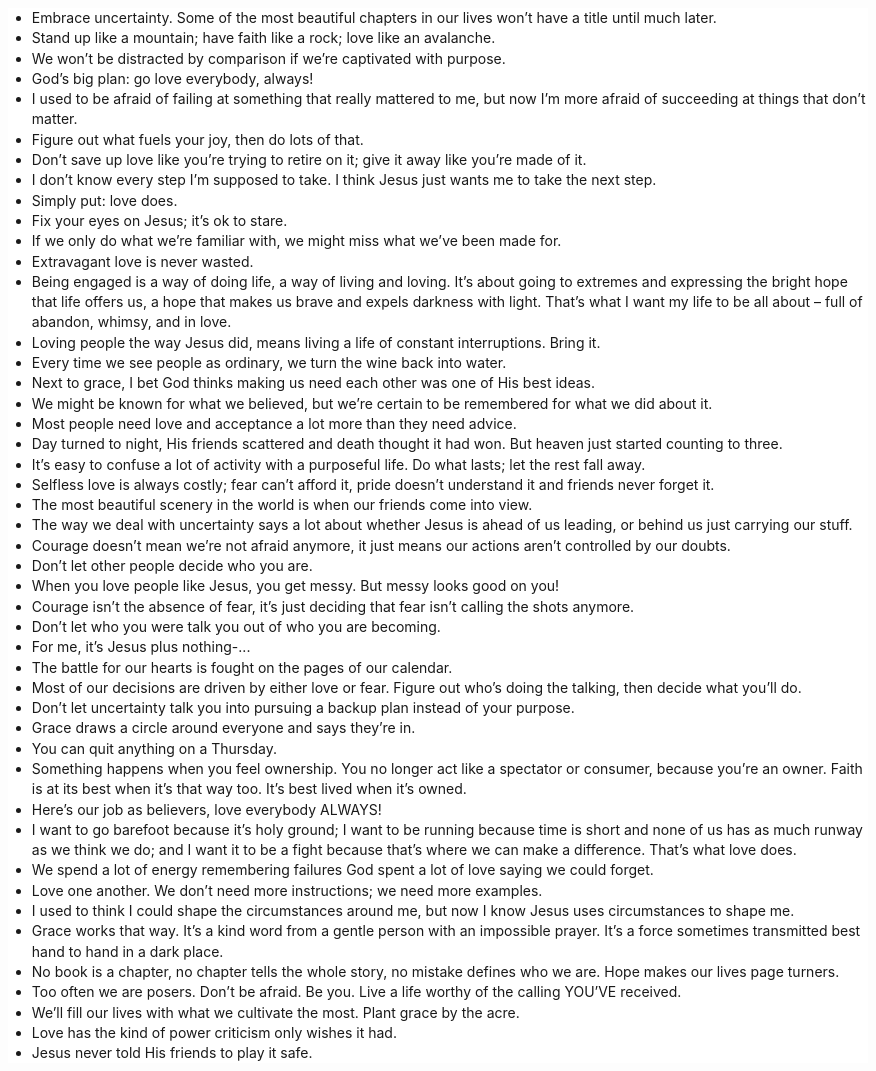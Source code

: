  - Embrace uncertainty. Some of the most beautiful chapters in our lives won’t have a title until much later.
 - Stand up like a mountain; have faith like a rock; love like an avalanche.
 - We won’t be distracted by comparison if we’re captivated with purpose.
 - God’s big plan: go love everybody, always!
 - I used to be afraid of failing at something that really mattered to me, but now I’m more afraid of succeeding at things that don’t matter.
 - Figure out what fuels your joy, then do lots of that.
 - Don’t save up love like you’re trying to retire on it; give it away like you’re made of it.
 - I don’t know every step I’m supposed to take. I think Jesus just wants me to take the next step.
 - Simply put: love does.
 - Fix your eyes on Jesus; it’s ok to stare.
 - If we only do what we’re familiar with, we might miss what we’ve been made for.
 - Extravagant love is never wasted.
 - Being engaged is a way of doing life, a way of living and loving. It’s about going to extremes and expressing the bright hope that life offers us, a hope that makes us brave and expels darkness with light. That’s what I want my life to be all about – full of abandon, whimsy, and in love.
 - Loving people the way Jesus did, means living a life of constant interruptions. Bring it.
 - Every time we see people as ordinary, we turn the wine back into water.
 - Next to grace, I bet God thinks making us need each other was one of His best ideas.
 - We might be known for what we believed, but we’re certain to be remembered for what we did about it.
 - Most people need love and acceptance a lot more than they need advice.
 - Day turned to night, His friends scattered and death thought it had won. But heaven just started counting to three.
 - It’s easy to confuse a lot of activity with a purposeful life. Do what lasts; let the rest fall away.
 - Selfless love is always costly; fear can’t afford it, pride doesn’t understand it and friends never forget it.
 - The most beautiful scenery in the world is when our friends come into view.
 - The way we deal with uncertainty says a lot about whether Jesus is ahead of us leading, or behind us just carrying our stuff.
 - Courage doesn’t mean we’re not afraid anymore, it just means our actions aren’t controlled by our doubts.
 - Don’t let other people decide who you are.
 - When you love people like Jesus, you get messy. But messy looks good on you!
 - Courage isn’t the absence of fear, it’s just deciding that fear isn’t calling the shots anymore.
 - Don’t let who you were talk you out of who you are becoming.
 - For me, it’s Jesus plus nothing-...
 - The battle for our hearts is fought on the pages of our calendar.
 - Most of our decisions are driven by either love or fear. Figure out who’s doing the talking, then decide what you’ll do.
 - Don’t let uncertainty talk you into pursuing a backup plan instead of your purpose.
 - Grace draws a circle around everyone and says they’re in.
 - You can quit anything on a Thursday.
 - Something happens when you feel ownership. You no longer act like a spectator or consumer, because you’re an owner. Faith is at its best when it’s that way too. It’s best lived when it’s owned.
 - Here’s our job as believers, love everybody ALWAYS!
 - I want to go barefoot because it’s holy ground; I want to be running because time is short and none of us has as much runway as we think we do; and I want it to be a fight because that’s where we can make a difference. That’s what love does.
 - We spend a lot of energy remembering failures God spent a lot of love saying we could forget.
 - Love one another. We don’t need more instructions; we need more examples.
 - I used to think I could shape the circumstances around me, but now I know Jesus uses circumstances to shape me.
 - Grace works that way. It’s a kind word from a gentle person with an impossible prayer. It’s a force sometimes transmitted best hand to hand in a dark place.
 - No book is a chapter, no chapter tells the whole story, no mistake defines who we are. Hope makes our lives page turners.
 - Too often we are posers. Don’t be afraid. Be you. Live a life worthy of the calling YOU’VE received.
 - We’ll fill our lives with what we cultivate the most. Plant grace by the acre.
 - Love has the kind of power criticism only wishes it had.
 - Jesus never told His friends to play it safe.